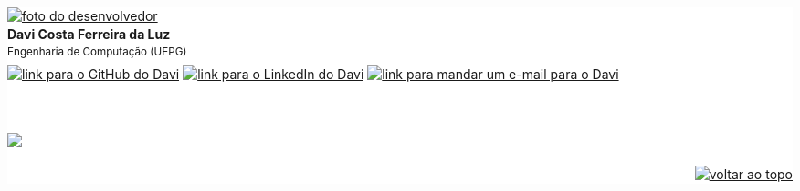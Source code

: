</td>
<td>
<a href="https://github.com/dcfdl">
<img src="https://github.com/dcfdl.png" width="100px;" alt="foto do desenvolvedor"/></a>
</br>
<strong>Davi Costa Ferreira da Luz</strong>
</br>
<sup>Engenharia de Computação (UEPG)</sup>
<br>
<a href="https://github.com/dcfdl"><img src="https://img.shields.io/static/v1?label&message=dcfdl&color=181717&style=plastic&logo=github" alt="link para o GitHub do Davi" /></a>
<a href="https://www.linkedin.com/in/davi-costa-ferreira-da-luz-070b53216"><img src="https://img.shields.io/static/v1?label&message=/in/dcfdl&color=0A66C2&style=plastic&logo=linkedin" alt="link para o LinkedIn do Davi" /></a>
<a href="mailto:davicostaferreiradaluz@gmail.com"><img src="https://img.shields.io/static/v1?label&message=davicostaferreiradaluz@gmail.com&color=whitesmoke&style=plastic&logo=gmail" alt="link para mandar um e-mail para o Davi" /></a>
</td>
</tr>
</table>

</br></br>
<img src="https://forthebadge.com/images/featured/featured-powered-by-electricity.svg" height="30px">


<p align="right"><a href="#topo"><img src="https://img.shields.io/static/v1?label&message=voltar ao topo&color=3776AB&style=flat&logo" alt="voltar ao topo" /></a></p>
